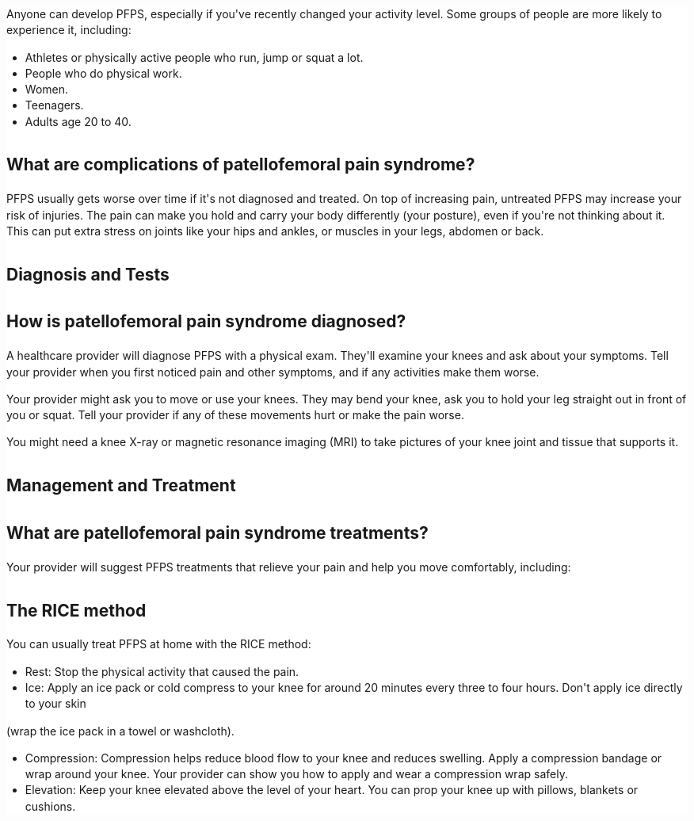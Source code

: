 Anyone can develop PFPS, especially if you've recently changed your activity level. Some groups of people are more likely to experience it, including:

- Athletes or physically active people who run, jump or squat a lot.
- People who do physical work.
- Women.
- Teenagers.
- Adults age 20 to 40.

## What are complications of patellofemoral pain syndrome?

PFPS usually gets worse over time if it's not diagnosed and treated. On top of increasing pain, untreated PFPS may increase your risk of injuries. The pain can make you hold and carry your body differently (your posture), even if you're not thinking about it. This can put extra stress on joints like your hips and ankles, or muscles in your legs, abdomen or back.

## Diagnosis and Tests

## How is patellofemoral pain syndrome diagnosed?

A healthcare provider will diagnose PFPS with a physical exam. They'll examine your knees and ask about your symptoms. Tell your provider when you first noticed pain and other symptoms, and if any activities make them worse.

Your provider might ask you to move or use your knees. They may bend your knee, ask you to hold your leg straight out in front of you or squat. Tell your provider if any of these movements hurt or make the pain worse.

You might need a knee X-ray or magnetic resonance imaging (MRI) to take pictures of your knee joint and tissue that supports it.

## Management and Treatment

## What are patellofemoral pain syndrome treatments?

Your provider will suggest PFPS treatments that relieve your pain and help you move comfortably, including:

## The RICE method

You can usually treat PFPS at home with the RICE method:

- Rest: Stop the physical activity that caused the pain.
- Ice: Apply an ice pack or cold compress to your knee for around 20 minutes every three to four hours. Don't apply ice directly to your skin

(wrap the ice pack in a towel or washcloth).

- Compression: Compression helps reduce blood flow to your knee and reduces swelling. Apply a compression bandage or wrap around your knee. Your provider can show you how to apply and wear a compression wrap safely.
- Elevation: Keep your knee elevated above the level of your heart. You can prop your knee up with pillows, blankets or cushions.
